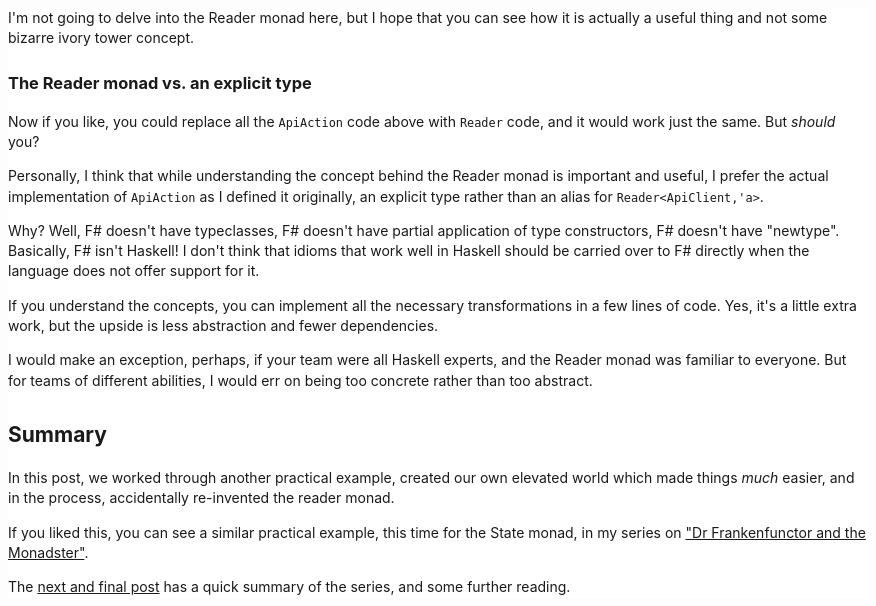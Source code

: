 I'm not going to delve into the Reader monad here, but I hope that you can see how it is actually a useful thing and not some bizarre ivory tower concept.

### The Reader monad vs. an explicit type

Now if you like, you could replace all the `ApiAction` code above with `Reader` code, and it would work just the same. But *should* you?

Personally, I think that while understanding the concept behind the Reader monad is important and useful, I prefer the actual implementation of `ApiAction`
as I defined it originally, an explicit type rather than an alias for `Reader<ApiClient,'a>`.  

Why? Well, F# doesn't have typeclasses, F# doesn't have partial application of type constructors, F# doesn't have "newtype". 
Basically, F# isn't Haskell! I don't think that idioms that work well in Haskell should be carried over to F# directly when the language does not offer support for it. 

If you understand the concepts, you can implement all the necessary transformations in a few lines of code.  Yes, it's a little extra work, but the
upside is less abstraction and fewer dependencies.

I would make an exception, perhaps, if your team were all Haskell experts, and the Reader monad was familiar to everyone. But for teams of different abilities, I would err on being too concrete
rather than too abstract.

## Summary

In this post, we worked through another practical example, created our own elevated world which made things *much* easier, and in
the process, accidentally re-invented the reader monad.

If you liked this, you can see a similar practical example, this time for the State monad, in my series on ["Dr Frankenfunctor and the Monadster"](../posts/monadster/index.md).

The [next and final post](../posts/elevated-world-7/index.md) has a quick summary of the series, and some further reading.
